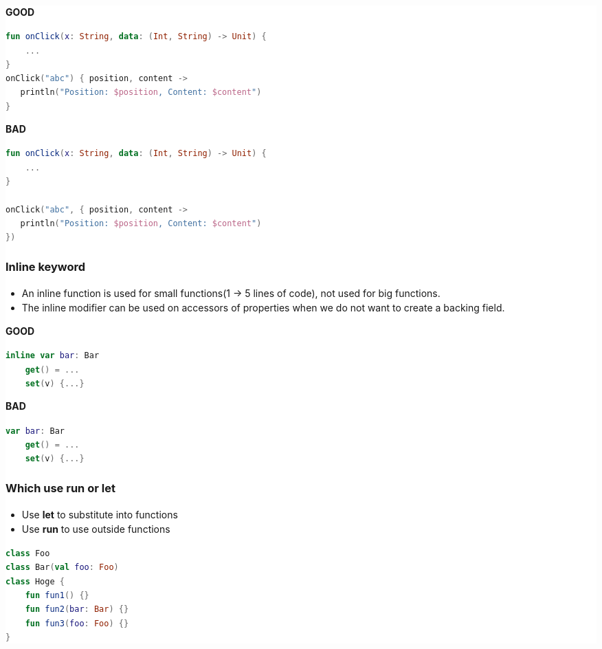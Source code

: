 **GOOD**

~~~kotlin
fun onClick(x: String, data: (Int, String) -> Unit) {
	...
}
onClick("abc") { position, content ->
   println("Position: $position, Content: $content")
}
~~~

**BAD**

~~~kotlin
fun onClick(x: String, data: (Int, String) -> Unit) {
	...
}

onClick("abc", { position, content ->
   println("Position: $position, Content: $content")
})
~~~

### Inline keyword

- An inline function is used for small functions(1 -> 5 lines of code), not used for big functions.
- The inline modifier can be used on accessors of properties when we do not want to create a backing field.

**GOOD**

~~~kotlin
inline var bar: Bar
    get() = ...
    set(v) {...}
~~~

**BAD**

~~~kotlin
var bar: Bar
    get() = ...
    set(v) {...}
~~~

### Which use run or let

* Use **let** to substitute into functions
* Use **run** to use outside functions

~~~kotlin
class Foo
class Bar(val foo: Foo)
class Hoge {
    fun fun1() {}
    fun fun2(bar: Bar) {}
    fun fun3(foo: Foo) {}
}
~~~
